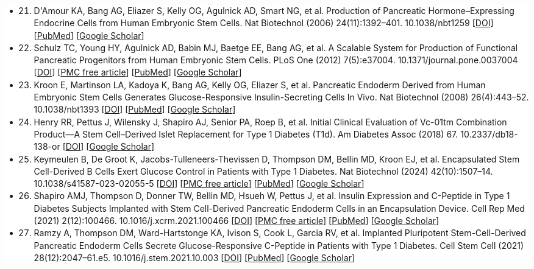 *   21. D'Amour KA, Bang AG, Eliazer S, Kelly OG, Agulnick AD, Smart NG, et al. Production of Pancreatic Hormone–Expressing Endocrine Cells from Human Embryonic Stem Cells. Nat Biotechnol (2006) 24(11):1392–401. 10.1038/nbt1259 \[[DOI](https://doi.org/10.1038/nbt1259)\] \[[PubMed](https://pubmed.ncbi.nlm.nih.gov/17053790/)\] \[[Google Scholar](https://scholar.google.com/scholar_lookup?journal=Nat%20Biotechnol&title=Production%20of%20Pancreatic%20Hormone%E2%80%93Expressing%20Endocrine%20Cells%20from%20Human%20Embryonic%20Stem%20Cells&author=KA%20D%27Amour&author=AG%20Bang&author=S%20Eliazer&author=OG%20Kelly&author=AD%20Agulnick&volume=24&issue=11&publication_year=2006&pages=1392-401&pmid=17053790&doi=10.1038/nbt1259&)\]
*   22. Schulz TC, Young HY, Agulnick AD, Babin MJ, Baetge EE, Bang AG, et al. A Scalable System for Production of Functional Pancreatic Progenitors from Human Embryonic Stem Cells. PLoS One (2012) 7(5):e37004. 10.1371/journal.pone.0037004 \[[DOI](https://doi.org/10.1371/journal.pone.0037004)\] \[[PMC free article](https://www.ncbi.nlm.nih.gov/articles/PMC3356395/)\] \[[PubMed](https://pubmed.ncbi.nlm.nih.gov/22623968/)\] \[[Google Scholar](https://scholar.google.com/scholar_lookup?journal=PLoS%20One&title=A%20Scalable%20System%20for%20Production%20of%20Functional%20Pancreatic%20Progenitors%20from%20Human%20Embryonic%20Stem%20Cells&author=TC%20Schulz&author=HY%20Young&author=AD%20Agulnick&author=MJ%20Babin&author=EE%20Baetge&volume=7&issue=5&publication_year=2012&pages=e37004&pmid=22623968&doi=10.1371/journal.pone.0037004&)\]
*   23. Kroon E, Martinson LA, Kadoya K, Bang AG, Kelly OG, Eliazer S, et al. Pancreatic Endoderm Derived from Human Embryonic Stem Cells Generates Glucose-Responsive Insulin-Secreting Cells In Vivo. Nat Biotechnol (2008) 26(4):443–52. 10.1038/nbt1393 \[[DOI](https://doi.org/10.1038/nbt1393)\] \[[PubMed](https://pubmed.ncbi.nlm.nih.gov/18288110/)\] \[[Google Scholar](https://scholar.google.com/scholar_lookup?journal=Nat%20Biotechnol&title=Pancreatic%20Endoderm%20Derived%20from%20Human%20Embryonic%20Stem%20Cells%20Generates%20Glucose-Responsive%20Insulin-Secreting%20Cells%20In%20Vivo&author=E%20Kroon&author=LA%20Martinson&author=K%20Kadoya&author=AG%20Bang&author=OG%20Kelly&volume=26&issue=4&publication_year=2008&pages=443-52&pmid=18288110&doi=10.1038/nbt1393&)\]
*   24. Henry RR, Pettus J, Wilensky J, Shapiro AJ, Senior PA, Roep B, et al. Initial Clinical Evaluation of Vc-01tm Combination Product—A Stem Cell–Derived Islet Replacement for Type 1 Diabetes (T1d). Am Diabetes Assoc (2018) 67. 10.2337/db18-138-or \[[DOI](https://doi.org/10.2337/db18-138-or)\] \[[Google Scholar](https://scholar.google.com/scholar_lookup?journal=Am%20Diabetes%20Assoc&title=Initial%20Clinical%20Evaluation%20of%20Vc-01tm%20Combination%20Product%E2%80%94A%20Stem%20Cell%E2%80%93Derived%20Islet%20Replacement%20for%20Type%201%20Diabetes%20\(T1d\)&author=RR%20Henry&author=J%20Pettus&author=J%20Wilensky&author=AJ%20Shapiro&author=PA%20Senior&volume=67&publication_year=2018&doi=10.2337/db18-138-or&)\]
*   25. Keymeulen B, De Groot K, Jacobs-Tulleneers-Thevissen D, Thompson DM, Bellin MD, Kroon EJ, et al. Encapsulated Stem Cell-Derived Β Cells Exert Glucose Control in Patients with Type 1 Diabetes. Nat Biotechnol (2024) 42(10):1507–14. 10.1038/s41587-023-02055-5 \[[DOI](https://doi.org/10.1038/s41587-023-02055-5)\] \[[PMC free article](https://www.ncbi.nlm.nih.gov/articles/PMC11471599/)\] \[[PubMed](https://pubmed.ncbi.nlm.nih.gov/38012450/)\] \[[Google Scholar](https://scholar.google.com/scholar_lookup?journal=Nat%20Biotechnol&title=Encapsulated%20Stem%20Cell-Derived%20%CE%92%20Cells%20Exert%20Glucose%20Control%20in%20Patients%20with%20Type%201%20Diabetes&author=B%20Keymeulen&author=K%20De%20Groot&author=D%20Jacobs-Tulleneers-Thevissen&author=DM%20Thompson&author=MD%20Bellin&volume=42&issue=10&publication_year=2024&pages=1507-14&pmid=38012450&doi=10.1038/s41587-023-02055-5&)\]
*   26. Shapiro AMJ, Thompson D, Donner TW, Bellin MD, Hsueh W, Pettus J, et al. Insulin Expression and C-Peptide in Type 1 Diabetes Subjects Implanted with Stem Cell-Derived Pancreatic Endoderm Cells in an Encapsulation Device. Cell Rep Med (2021) 2(12):100466. 10.1016/j.xcrm.2021.100466 \[[DOI](https://doi.org/10.1016/j.xcrm.2021.100466)\] \[[PMC free article](https://www.ncbi.nlm.nih.gov/articles/PMC8714853/)\] \[[PubMed](https://pubmed.ncbi.nlm.nih.gov/35028608/)\] \[[Google Scholar](https://scholar.google.com/scholar_lookup?journal=Cell%20Rep%20Med&title=Insulin%20Expression%20and%20C-Peptide%20in%20Type%201%20Diabetes%20Subjects%20Implanted%20with%20Stem%20Cell-Derived%20Pancreatic%20Endoderm%20Cells%20in%20an%20Encapsulation%20Device&author=AMJ%20Shapiro&author=D%20Thompson&author=TW%20Donner&author=MD%20Bellin&author=W%20Hsueh&volume=2&issue=12&publication_year=2021&pages=100466&pmid=35028608&doi=10.1016/j.xcrm.2021.100466&)\]
*   27. Ramzy A, Thompson DM, Ward-Hartstonge KA, Ivison S, Cook L, Garcia RV, et al. Implanted Pluripotent Stem-Cell-Derived Pancreatic Endoderm Cells Secrete Glucose-Responsive C-Peptide in Patients with Type 1 Diabetes. Cell Stem Cell (2021) 28(12):2047–61.e5. 10.1016/j.stem.2021.10.003 \[[DOI](https://doi.org/10.1016/j.stem.2021.10.003)\] \[[PubMed](https://pubmed.ncbi.nlm.nih.gov/34861146/)\] \[[Google Scholar](https://scholar.google.com/scholar_lookup?journal=Cell%20Stem%20Cell&title=Implanted%20Pluripotent%20Stem-Cell-Derived%20Pancreatic%20Endoderm%20Cells%20Secrete%20Glucose-Responsive%20C-Peptide%20in%20Patients%20with%20Type%201%20Diabetes&author=A%20Ramzy&author=DM%20Thompson&author=KA%20Ward-Hartstonge&author=S%20Ivison&author=L%20Cook&volume=28&issue=12&publication_year=2021&pages=2047-61.e5&pmid=34861146&doi=10.1016/j.stem.2021.10.003&)\]